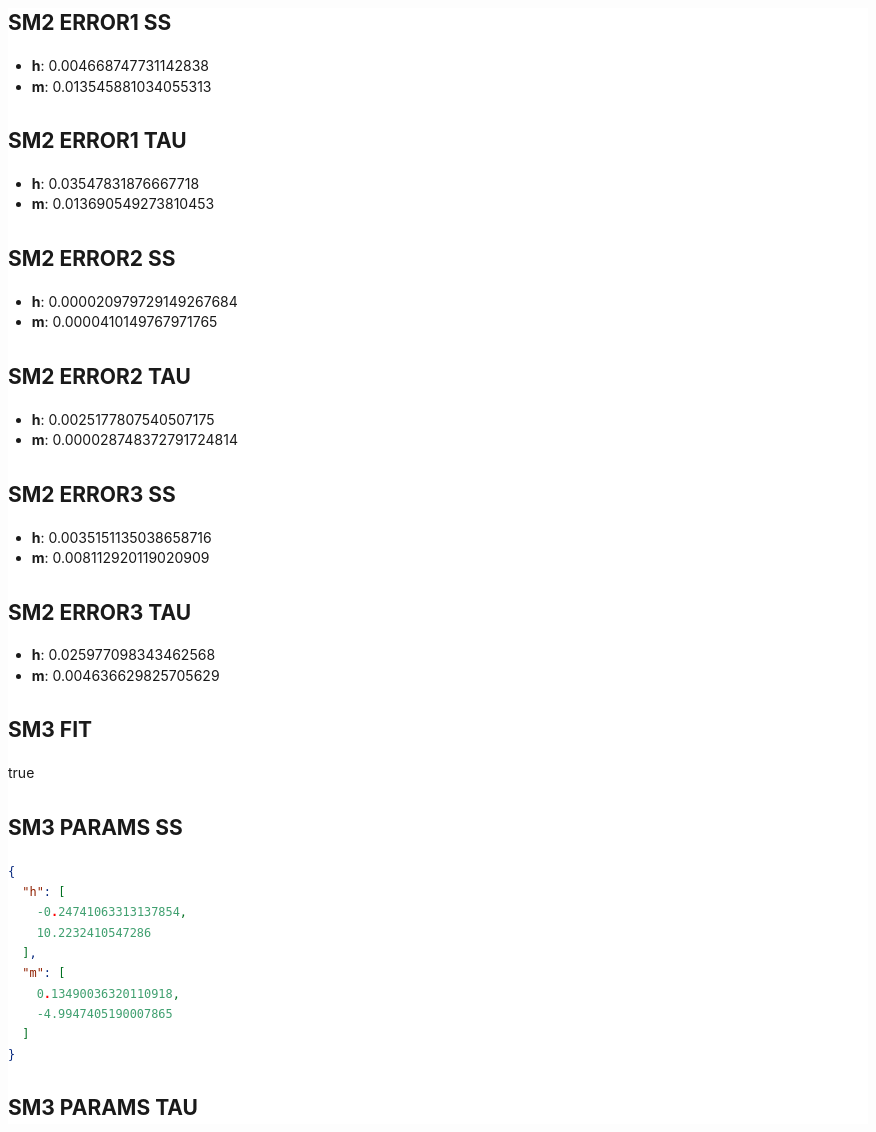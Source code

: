 ## SM2 ERROR1 SS

- **h**: 0.004668747731142838
- **m**: 0.013545881034055313

## SM2 ERROR1 TAU

- **h**: 0.03547831876667718
- **m**: 0.013690549273810453

## SM2 ERROR2 SS

- **h**: 0.000020979729149267684
- **m**: 0.0000410149767971765

## SM2 ERROR2 TAU

- **h**: 0.0025177807540507175
- **m**: 0.000028748372791724814

## SM2 ERROR3 SS

- **h**: 0.0035151135038658716
- **m**: 0.008112920119020909

## SM2 ERROR3 TAU

- **h**: 0.025977098343462568
- **m**: 0.004636629825705629

## SM3 FIT

true

## SM3 PARAMS SS

```json
{
  "h": [
    -0.24741063313137854,
    10.2232410547286
  ],
  "m": [
    0.13490036320110918,
    -4.9947405190007865
  ]
}
```

## SM3 PARAMS TAU
